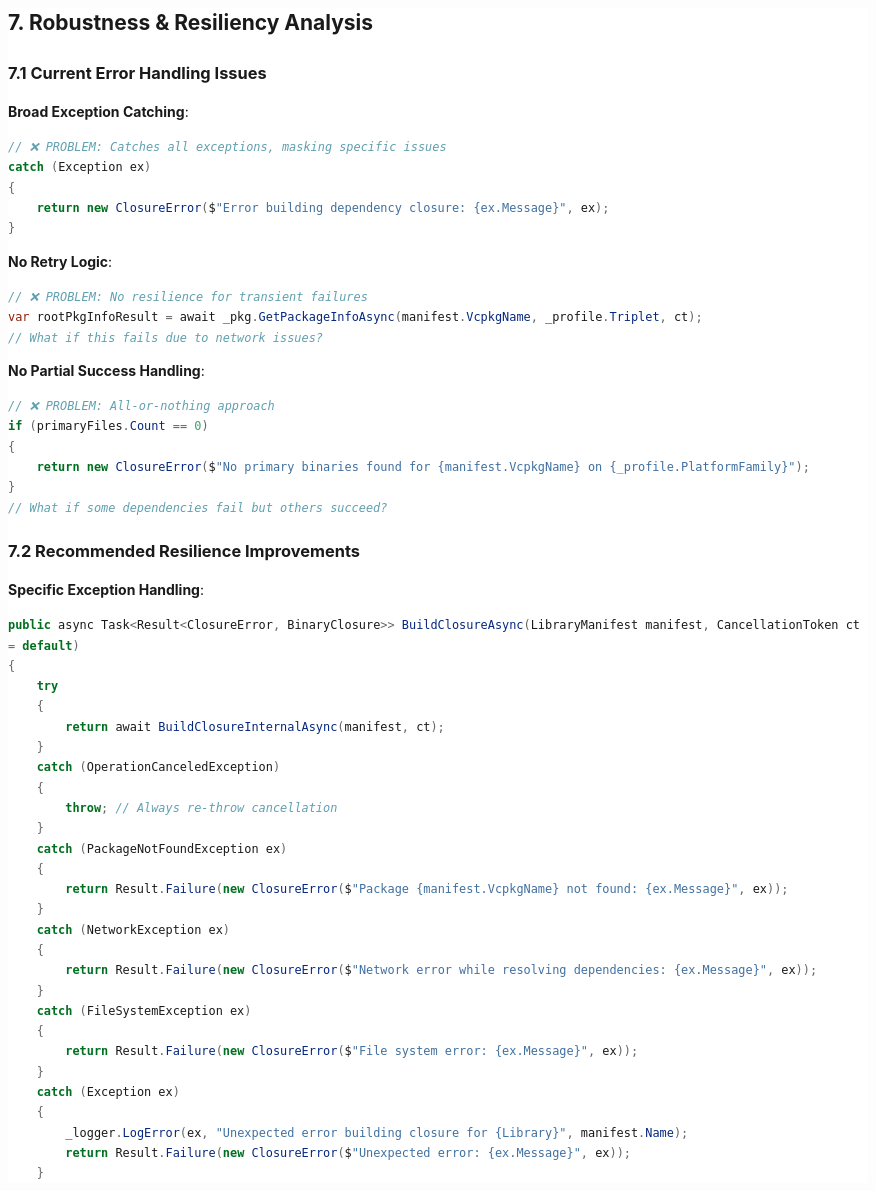 
## **7. Robustness & Resiliency Analysis**

### **7.1 Current Error Handling Issues**

**Broad Exception Catching**:
```csharp
// ❌ PROBLEM: Catches all exceptions, masking specific issues
catch (Exception ex)
{
    return new ClosureError($"Error building dependency closure: {ex.Message}", ex);
}
```

**No Retry Logic**:
```csharp
// ❌ PROBLEM: No resilience for transient failures
var rootPkgInfoResult = await _pkg.GetPackageInfoAsync(manifest.VcpkgName, _profile.Triplet, ct);
// What if this fails due to network issues?
```

**No Partial Success Handling**:
```csharp
// ❌ PROBLEM: All-or-nothing approach
if (primaryFiles.Count == 0)
{
    return new ClosureError($"No primary binaries found for {manifest.VcpkgName} on {_profile.PlatformFamily}");
}
// What if some dependencies fail but others succeed?
```

### **7.2 Recommended Resilience Improvements**

**Specific Exception Handling**:
```csharp
public async Task<Result<ClosureError, BinaryClosure>> BuildClosureAsync(LibraryManifest manifest, CancellationToken ct = default)
{
    try
    {
        return await BuildClosureInternalAsync(manifest, ct);
    }
    catch (OperationCanceledException)
    {
        throw; // Always re-throw cancellation
    }
    catch (PackageNotFoundException ex)
    {
        return Result.Failure(new ClosureError($"Package {manifest.VcpkgName} not found: {ex.Message}", ex));
    }
    catch (NetworkException ex)
    {
        return Result.Failure(new ClosureError($"Network error while resolving dependencies: {ex.Message}", ex));
    }
    catch (FileSystemException ex)
    {
        return Result.Failure(new ClosureError($"File system error: {ex.Message}", ex));
    }
    catch (Exception ex)
    {
        _logger.LogError(ex, "Unexpected error building closure for {Library}", manifest.Name);
        return Result.Failure(new ClosureError($"Unexpected error: {ex.Message}", ex));
    }
```